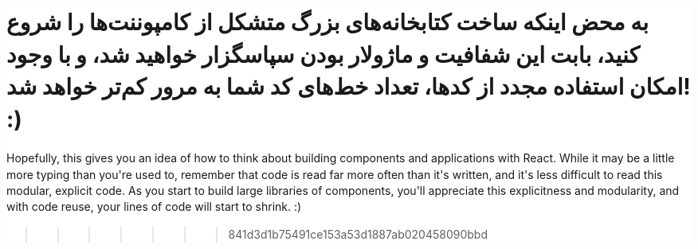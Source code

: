 به محض اینکه ساخت کتابخانه‌های بزرگ متشکل از کامپوننت‌ها را شروع کنید، بابت این شفافیت و ماژولار بودن سپاسگزار خواهید شد، و با وجود امکان استفاده مجدد از کدها، تعداد خط‌های کد شما به مرور کم‌تر خواهد شد!  :)
=======
Hopefully, this gives you an idea of how to think about building components and applications with React. While it may be a little more typing than you're used to, remember that code is read far more often than it's written, and it's less difficult to read this modular, explicit code. As you start to build large libraries of components, you'll appreciate this explicitness and modularity, and with code reuse, your lines of code will start to shrink. :)
>>>>>>> 841d3d1b75491ce153a53d1887ab020458090bbd
